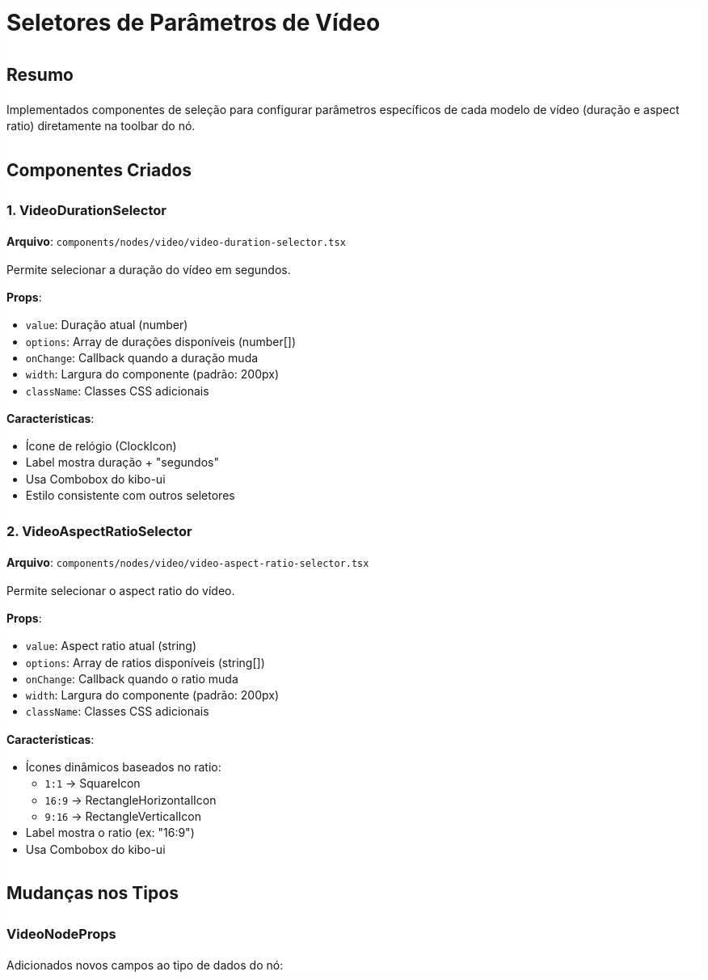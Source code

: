 # Seletores de Parâmetros de Vídeo

## Resumo

Implementados componentes de seleção para configurar parâmetros específicos de cada modelo de vídeo (duração e aspect ratio) diretamente na toolbar do nó.

## Componentes Criados

### 1. VideoDurationSelector
**Arquivo**: `components/nodes/video/video-duration-selector.tsx`

Permite selecionar a duração do vídeo em segundos.

**Props**:
- `value`: Duração atual (number)
- `options`: Array de durações disponíveis (number[])
- `onChange`: Callback quando a duração muda
- `width`: Largura do componente (padrão: 200px)
- `className`: Classes CSS adicionais

**Características**:
- Ícone de relógio (ClockIcon)
- Label mostra duração + "segundos"
- Usa Combobox do kibo-ui
- Estilo consistente com outros seletores

### 2. VideoAspectRatioSelector
**Arquivo**: `components/nodes/video/video-aspect-ratio-selector.tsx`

Permite selecionar o aspect ratio do vídeo.

**Props**:
- `value`: Aspect ratio atual (string)
- `options`: Array de ratios disponíveis (string[])
- `onChange`: Callback quando o ratio muda
- `width`: Largura do componente (padrão: 200px)
- `className`: Classes CSS adicionais

**Características**:
- Ícones dinâmicos baseados no ratio:
  - `1:1` → SquareIcon
  - `16:9` → RectangleHorizontalIcon
  - `9:16` → RectangleVerticalIcon
- Label mostra o ratio (ex: "16:9")
- Usa Combobox do kibo-ui

## Mudanças nos Tipos

### VideoNodeProps
Adicionados novos campos ao tipo de dados do nó:
